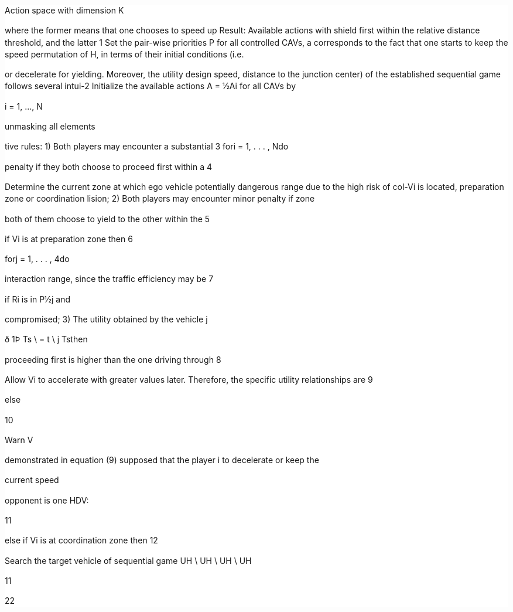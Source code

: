 Action space with dimension K

where the former means that one chooses to speed up Result: Available actions with shield first within the relative distance threshold, and the latter 1 Set the pair-wise priorities P for all controlled CAVs, a corresponds to the fact that one starts to keep the speed permutation of H, in terms of their initial conditions \(i.e. 

or decelerate for yielding. Moreover, the utility design speed, distance to the junction center\) of the established sequential game follows several intui-2 Initialize the available actions A = ½Ai for all CAVs by

i = 1, ..., N

unmasking all elements

tive rules: 1\) Both players may encounter a substantial 3 fori = 1, . . . , Ndo

penalty if they both choose to proceed first within a 4

Determine the current zone at which ego vehicle potentially dangerous range due to the high risk of col-Vi is located, preparation zone or coordination lision; 2\) Both players may encounter minor penalty if zone

both of them choose to yield to the other within the 5

if Vi is at preparation zone then 6

forj = 1, . . . , 4do

interaction range, since the traffic efficiency may be 7

if Ri is in P½j and

compromised; 3\) The utility obtained by the vehicle j

ð 1Þ Ts \\ = t \\ j Tsthen

proceeding first is higher than the one driving through 8

Allow Vi to accelerate with greater values later. Therefore, the specific utility relationships are 9

else

10

Warn V

demonstrated in equation \(9\) supposed that the player i to decelerate or keep the

current speed

opponent is one HDV:

11

else if Vi is at coordination zone then 12

Search the target vehicle of sequential game UH \\ UH \\ UH \\ UH

11

22
